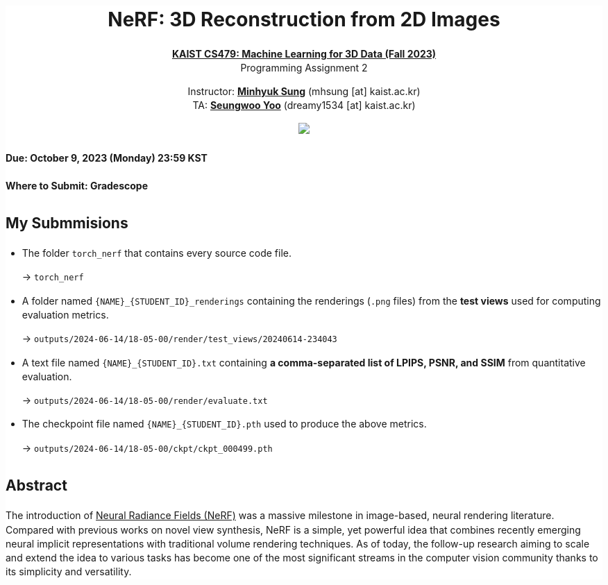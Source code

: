 <div align=center>
  <h1>
    NeRF: 3D Reconstruction from 2D Images
  </h1>
  <p>
    <a href=https://mhsung.github.io/kaist-cs479-fall-2023/ target="_blank"><b>KAIST CS479: Machine Learning for 3D Data (Fall 2023)</b></a><br>
    Programming Assignment 2    
  </p>
</div>

<div align=center>
  <p>
    Instructor: <a href=https://mhsung.github.io target="_blank"><b>Minhyuk Sung</b></a> (mhsung [at] kaist.ac.kr)<br>
    TA: <a href=https://dvelopery0115.github.io target="_blank"><b>Seungwoo Yoo</b></a>  (dreamy1534 [at] kaist.ac.kr)      
  </p>
</div>

<div align=center>
  <img src="./media/nerf_blender/lego.gif" width="400" />
</div>

#### Due: October 9, 2023 (Monday) 23:59 KST
#### Where to Submit: Gradescope

## My Submmisions

- The folder `torch_nerf` that contains every source code file.
  
    -> `torch_nerf`
- A folder named `{NAME}_{STUDENT_ID}_renderings` containing the renderings (`.png` files) from the **test views** used for computing evaluation metrics.
  
    -> `outputs/2024-06-14/18-05-00/render/test_views/20240614-234043`
- A text file named `{NAME}_{STUDENT_ID}.txt` containing **a comma-separated list of LPIPS, PSNR, and SSIM** from quantitative evaluation.
  
    -> `outputs/2024-06-14/18-05-00/render/evaluate.txt`
- The checkpoint file named `{NAME}_{STUDENT_ID}.pth` used to produce the above metrics.
  
    -> `outputs/2024-06-14/18-05-00/ckpt/ckpt_000499.pth`


## Abstract

The introduction of [Neural Radiance Fields (NeRF)](https://arxiv.org/abs/2003.08934) was a massive milestone in image-based, neural rendering literature.
Compared with previous works on novel view synthesis, NeRF is a simple, yet powerful idea that combines recently emerging neural implicit representations with traditional volume rendering techniques.
As of today, the follow-up research aiming to scale and extend the idea to various tasks has become one of the most significant streams in the computer vision community thanks to its simplicity and versatility.
